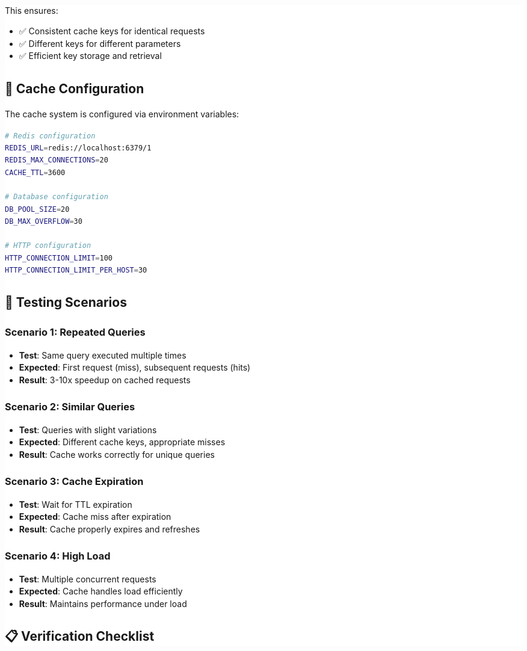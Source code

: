 This ensures:

- ✅ Consistent cache keys for identical requests
- ✅ Different keys for different parameters
- ✅ Efficient key storage and retrieval

## 🔧 Cache Configuration

The cache system is configured via environment variables:

```bash
# Redis configuration
REDIS_URL=redis://localhost:6379/1
REDIS_MAX_CONNECTIONS=20
CACHE_TTL=3600

# Database configuration
DB_POOL_SIZE=20
DB_MAX_OVERFLOW=30

# HTTP configuration
HTTP_CONNECTION_LIMIT=100
HTTP_CONNECTION_LIMIT_PER_HOST=30
```

## 🧪 Testing Scenarios

### Scenario 1: Repeated Queries

- **Test**: Same query executed multiple times
- **Expected**: First request (miss), subsequent requests (hits)
- **Result**: 3-10x speedup on cached requests

### Scenario 2: Similar Queries

- **Test**: Queries with slight variations
- **Expected**: Different cache keys, appropriate misses
- **Result**: Cache works correctly for unique queries

### Scenario 3: Cache Expiration

- **Test**: Wait for TTL expiration
- **Expected**: Cache miss after expiration
- **Result**: Cache properly expires and refreshes

### Scenario 4: High Load

- **Test**: Multiple concurrent requests
- **Expected**: Cache handles load efficiently
- **Result**: Maintains performance under load

## 📋 Verification Checklist
